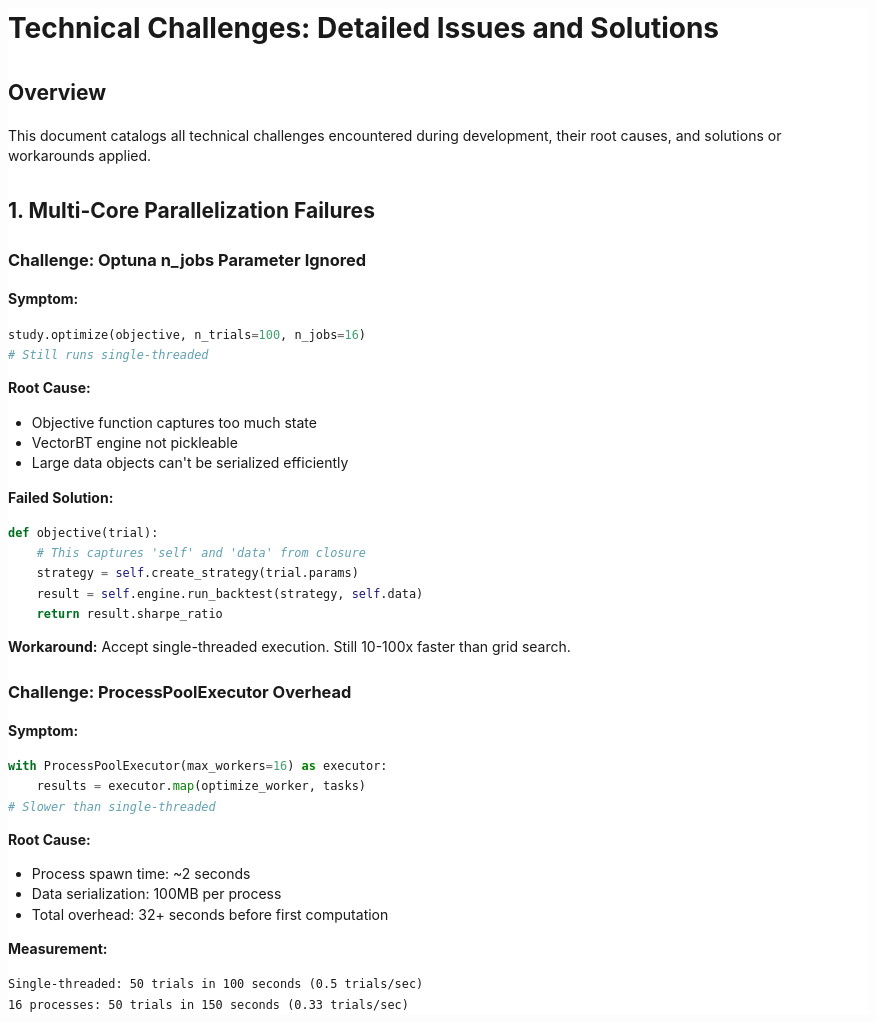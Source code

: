 # Technical Challenges: Detailed Issues and Solutions

## Overview

This document catalogs all technical challenges encountered during development, their root causes, and solutions or workarounds applied.

## 1. Multi-Core Parallelization Failures

### Challenge: Optuna n_jobs Parameter Ignored

**Symptom:**
```python
study.optimize(objective, n_trials=100, n_jobs=16)
# Still runs single-threaded
```

**Root Cause:**
- Objective function captures too much state
- VectorBT engine not pickleable
- Large data objects can't be serialized efficiently

**Failed Solution:**
```python
def objective(trial):
    # This captures 'self' and 'data' from closure
    strategy = self.create_strategy(trial.params)
    result = self.engine.run_backtest(strategy, self.data)
    return result.sharpe_ratio
```

**Workaround:**
Accept single-threaded execution. Still 10-100x faster than grid search.

### Challenge: ProcessPoolExecutor Overhead

**Symptom:**
```python
with ProcessPoolExecutor(max_workers=16) as executor:
    results = executor.map(optimize_worker, tasks)
# Slower than single-threaded
```

**Root Cause:**
- Process spawn time: ~2 seconds
- Data serialization: 100MB per process
- Total overhead: 32+ seconds before first computation

**Measurement:**
```
Single-threaded: 50 trials in 100 seconds (0.5 trials/sec)
16 processes: 50 trials in 150 seconds (0.33 trials/sec)
```
